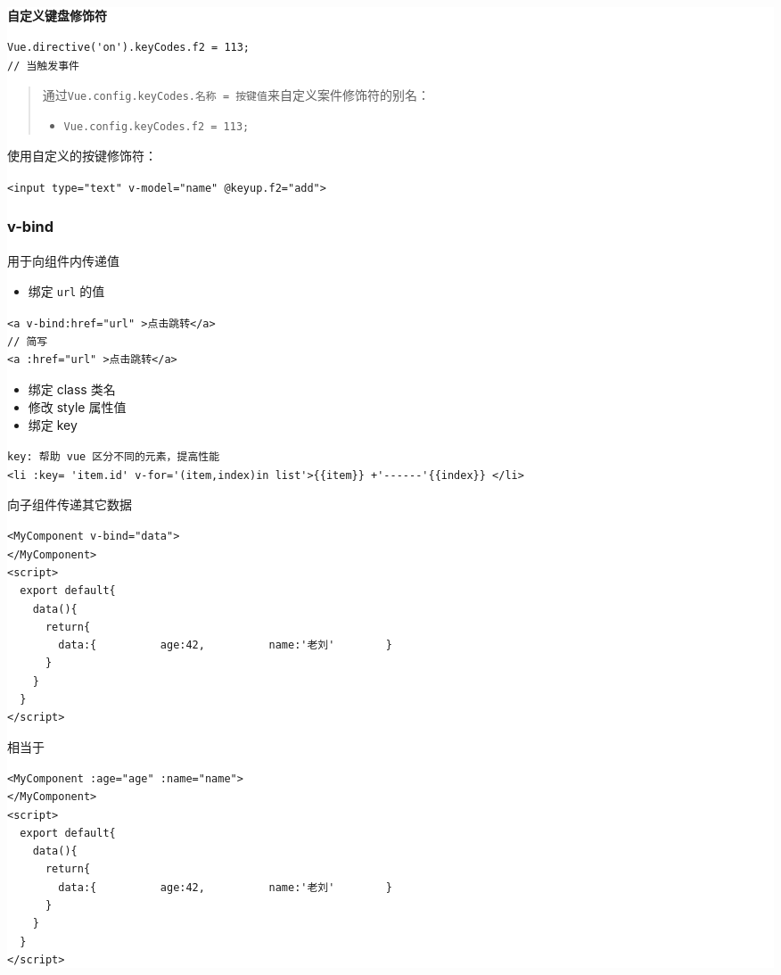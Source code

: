 **自定义键盘修饰符**

```
Vue.directive('on').keyCodes.f2 = 113;
// 当触发事件
```

> 通过`Vue.config.keyCodes.名称 = 按键值`来自定义案件修饰符的别名：
>
> - `Vue.config.keyCodes.f2 = 113;`

使用自定义的按键修饰符：

```
<input type="text" v-model="name" @keyup.f2="add">
```

### v-bind

用于向组件内传递值

- 绑定 `url` 的值

```vue
<a v-bind:href="url" >点击跳转</a>
// 简写
<a :href="url" >点击跳转</a>
```

- 绑定 class 类名
- 修改 style 属性值
- 绑定 key

```vue
key: 帮助 vue 区分不同的元素，提高性能
<li :key= 'item.id' v-for='(item,index)in list'>{{item}} +'------'{{index}} </li> 
```

向子组件传递其它数据

```vue
<MyComponent v-bind="data">
</MyComponent>
<script>
  export default{
    data(){
      return{
        data:{          age:42,          name:'老刘'        }
      }
    }
  }
</script>
```

相当于

```vue
<MyComponent :age="age" :name="name">
</MyComponent>
<script>
  export default{
    data(){
      return{
        data:{          age:42,          name:'老刘'        }
      }
    }
  }
</script>
```
